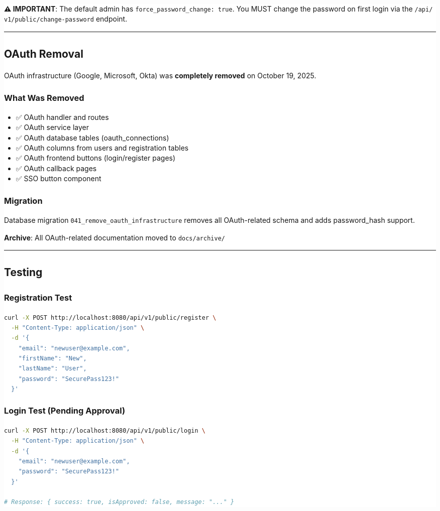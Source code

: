 **⚠️ IMPORTANT**: The default admin has `force_password_change: true`. You MUST change the password on first login via the `/api/v1/public/change-password` endpoint.

---

## OAuth Removal

OAuth infrastructure (Google, Microsoft, Okta) was **completely removed** on October 19, 2025.

### What Was Removed
- ✅ OAuth handler and routes
- ✅ OAuth service layer
- ✅ OAuth database tables (oauth_connections)
- ✅ OAuth columns from users and registration tables
- ✅ OAuth frontend buttons (login/register pages)
- ✅ OAuth callback pages
- ✅ SSO button component

### Migration
Database migration `041_remove_oauth_infrastructure` removes all OAuth-related schema and adds password_hash support.

**Archive**: All OAuth-related documentation moved to `docs/archive/`

---

## Testing

### Registration Test
```bash
curl -X POST http://localhost:8080/api/v1/public/register \
  -H "Content-Type: application/json" \
  -d '{
    "email": "newuser@example.com",
    "firstName": "New",
    "lastName": "User",
    "password": "SecurePass123!"
  }'
```

### Login Test (Pending Approval)
```bash
curl -X POST http://localhost:8080/api/v1/public/login \
  -H "Content-Type: application/json" \
  -d '{
    "email": "newuser@example.com",
    "password": "SecurePass123!"
  }'

# Response: { success: true, isApproved: false, message: "..." }
```
